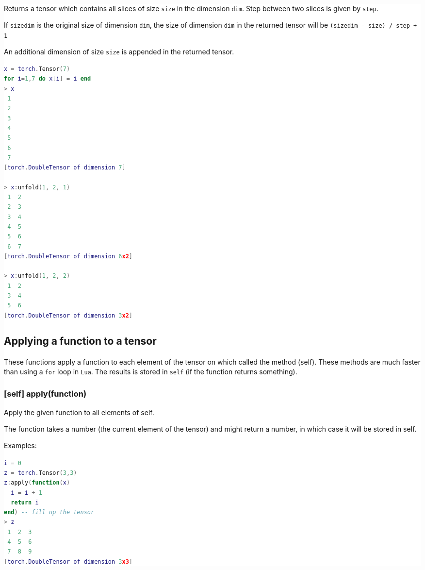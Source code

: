 Returns a tensor which contains all slices of size `size` in the dimension `dim`. Step between
two slices is given by `step`.

If `sizedim` is the original size of dimension `dim`, the size of dimension
`dim` in the returned tensor will be `(sizedim - size) / step + 1`

An additional dimension of size `size` is appended in the returned tensor.

```lua
x = torch.Tensor(7)
for i=1,7 do x[i] = i end
> x
 1
 2
 3
 4
 5
 6
 7
[torch.DoubleTensor of dimension 7]

> x:unfold(1, 2, 1)
 1  2
 2  3
 3  4
 4  5
 5  6
 6  7
[torch.DoubleTensor of dimension 6x2]

> x:unfold(1, 2, 2)
 1  2
 3  4
 5  6
[torch.DoubleTensor of dimension 3x2]
```

## Applying a function to a tensor ##

These functions apply a function to each element of the tensor on which called the
method (self). These methods are much faster than using a `for`
loop in `Lua`. The results is stored in `self` (if the function returns
something).

<a name="torch.Tensor.apply"></a>
### [self] apply(function) ###

Apply the given function to all elements of self.

The function takes a number (the current element of the tensor) and might return
a number, in which case it will be stored in self.

Examples:
```lua
i = 0
z = torch.Tensor(3,3)
z:apply(function(x)
  i = i + 1
  return i
end) -- fill up the tensor
> z
 1  2  3
 4  5  6
 7  8  9
[torch.DoubleTensor of dimension 3x3]

```